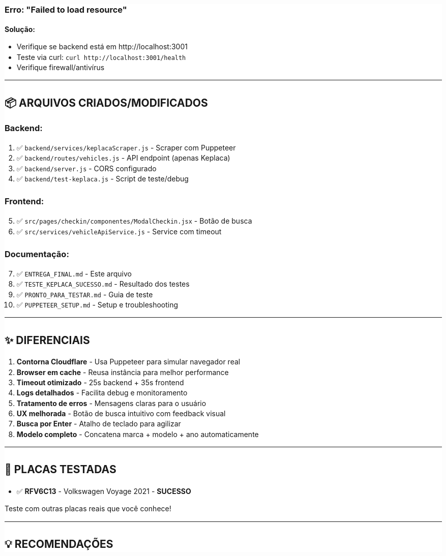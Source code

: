 ### Erro: "Failed to load resource"
**Solução:**
- Verifique se backend está em http://localhost:3001
- Teste via curl: `curl http://localhost:3001/health`
- Verifique firewall/antivírus

---

## 📦 ARQUIVOS CRIADOS/MODIFICADOS

### Backend:
1. ✅ `backend/services/keplacaScraper.js` - Scraper com Puppeteer
2. ✅ `backend/routes/vehicles.js` - API endpoint (apenas Keplaca)
3. ✅ `backend/server.js` - CORS configurado
4. ✅ `backend/test-keplaca.js` - Script de teste/debug

### Frontend:
5. ✅ `src/pages/checkin/componentes/ModalCheckin.jsx` - Botão de busca
6. ✅ `src/services/vehicleApiService.js` - Service com timeout

### Documentação:
7. ✅ `ENTREGA_FINAL.md` - Este arquivo
8. ✅ `TESTE_KEPLACA_SUCESSO.md` - Resultado dos testes
9. ✅ `PRONTO_PARA_TESTAR.md` - Guia de teste
10. ✅ `PUPPETEER_SETUP.md` - Setup e troubleshooting

---

## ✨ DIFERENCIAIS

1. **Contorna Cloudflare** - Usa Puppeteer para simular navegador real
2. **Browser em cache** - Reusa instância para melhor performance
3. **Timeout otimizado** - 25s backend + 35s frontend
4. **Logs detalhados** - Facilita debug e monitoramento
5. **Tratamento de erros** - Mensagens claras para o usuário
6. **UX melhorada** - Botão de busca intuitivo com feedback visual
7. **Busca por Enter** - Atalho de teclado para agilizar
8. **Modelo completo** - Concatena marca + modelo + ano automaticamente

---

## 🎯 PLACAS TESTADAS

- ✅ **RFV6C13** - Volkswagen Voyage 2021 - **SUCESSO**

Teste com outras placas reais que você conhece!

---

## 💡 RECOMENDAÇÕES
